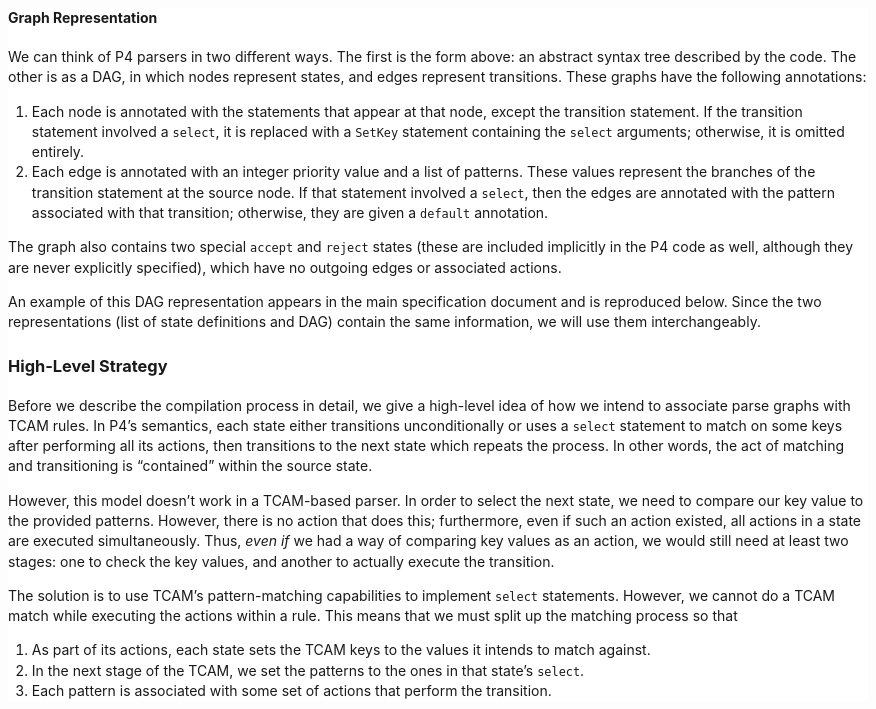 #### Graph Representation

We can think of P4 parsers in two different ways. The first is the form above:
an abstract syntax tree described by the code. The other is as a DAG, in which
nodes represent states, and edges represent transitions. These graphs have the
following annotations:

1.  Each node is annotated with the statements that appear at that node, except
    the transition statement. If the transition statement involved a `select`,
    it is replaced with a `SetKey` statement containing the `select` arguments;
    otherwise, it is omitted entirely.
2.  Each edge is annotated with an integer priority value and a list of
    patterns. These values represent the branches of the transition statement at
    the source node. If that statement involved a `select`, then the edges are
    annotated with the pattern associated with that transition; otherwise, they
    are given a `default` annotation.

The graph also contains two special `accept` and `reject` states (these are
included implicitly in the P4 code as well, although they are never explicitly
specified), which have no outgoing edges or associated actions.

An example of this DAG representation appears in the main specification document
and is reproduced below. Since the two representations (list of state
definitions and DAG) contain the same information, we will use them
interchangeably.

### High-Level Strategy

Before we describe the compilation process in detail, we give a high-level idea
of how we intend to associate parse graphs with TCAM rules. In P4’s semantics,
each state either transitions unconditionally or uses a `select` statement to
match on some keys after performing all its actions, then transitions to the
next state which repeats the process. In other words, the act of matching and
transitioning is “contained” within the source state.

However, this model doesn’t work in a TCAM-based parser. In order to select the
next state, we need to compare our key value to the provided patterns. However,
there is no action that does this; furthermore, even if such an action existed,
all actions in a state are executed simultaneously. Thus, *even if* we had a way
of comparing key values as an action, we would still need at least two stages:
one to check the key values, and another to actually execute the transition.

The solution is to use TCAM’s pattern-matching capabilities to implement
`select` statements. However, we cannot do a TCAM match while executing the
actions within a rule. This means that we must split up the matching process so
that

1.  As part of its actions, each state sets the TCAM keys to the values it
    intends to match against.
2.  In the next stage of the TCAM, we set the patterns to the ones in that
    state’s `select`.
3.  Each pattern is associated with some set of actions that perform the
    transition.
